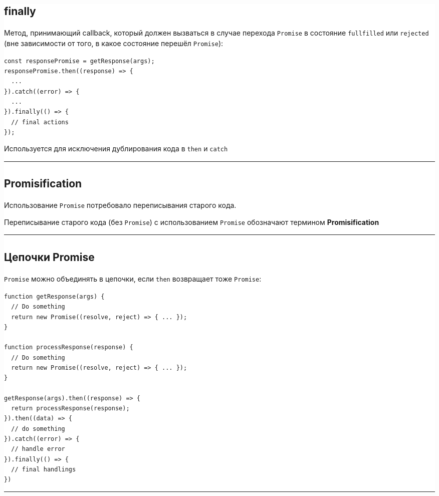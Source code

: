 
## finally

Метод, принимающий callback, который должен вызваться в случае перехода `Promise` в состояние `fullfilled` или `rejected` (вне зависимости от того, в какое состояние перешёл `Promise`):

```javascript=
const responsePromise = getResponse(args);
responsePromise.then((response) => {
  ...
}).catch((error) => {
  ...
}).finally(() => {
  // final actions
});
```

Используется для исключения дублирования кода в `then` и `catch`

---

## Promisification

Использование `Promise` потребовало переписывания старого кода.

Переписывание старого кода (без `Promise`) с использованием `Promise` обозначают термином **Promisification**

---

## Цепочки Promise

`Promise` можно объединять в цепочки, если `then` возвращает тоже `Promise`:

```javascript=
function getResponse(args) {
  // Do something
  return new Promise((resolve, reject) => { ... });
}

function processResponse(response) {
  // Do something
  return new Promise((resolve, reject) => { ... });
}

getResponse(args).then((response) => {
  return processResponse(response);
}).then((data) => {
  // do something
}).catch((error) => {
  // handle error
}).finally(() => {
  // final handlings
})
```

---